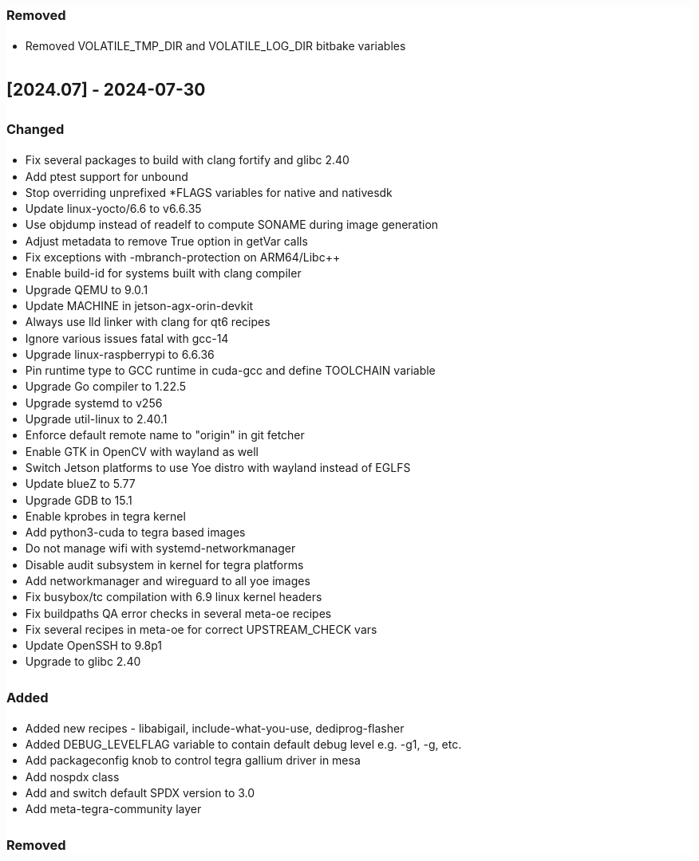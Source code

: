 ### Removed

- Removed VOLATILE_TMP_DIR and VOLATILE_LOG_DIR bitbake variables
 
## [2024.07] - 2024-07-30

### Changed

- Fix several packages to build with clang fortify and glibc 2.40
- Add ptest support for unbound
- Stop overriding unprefixed *FLAGS variables for native and nativesdk
- Update linux-yocto/6.6 to v6.6.35
- Use objdump instead of readelf to compute SONAME during image generation
- Adjust metadata to remove True option in getVar calls
- Fix exceptions with -mbranch-protection on ARM64/Libc++
- Enable build-id for systems built with clang compiler
- Upgrade QEMU to 9.0.1
- Update MACHINE in jetson-agx-orin-devkit
- Always use lld linker with clang for qt6 recipes
- Ignore various issues fatal with gcc-14
- Upgrade linux-raspberrypi to 6.6.36
- Pin runtime type to GCC runtime in cuda-gcc and define TOOLCHAIN variable
- Upgrade Go compiler to 1.22.5
- Upgrade systemd to v256
- Upgrade util-linux to  2.40.1
- Enforce default remote name to "origin" in git fetcher
- Enable GTK in OpenCV with wayland as well
- Switch Jetson platforms to use Yoe distro with wayland instead of EGLFS
- Update blueZ to 5.77
- Upgrade GDB to 15.1
- Enable kprobes in tegra kernel
- Add python3-cuda to tegra based images
- Do not manage wifi with systemd-networkmanager
- Disable audit subsystem in kernel for tegra platforms
- Add networkmanager and wireguard to all yoe images
- Fix busybox/tc compilation with 6.9 linux kernel headers
- Fix buildpaths QA error checks in several meta-oe recipes
- Fix several recipes in meta-oe for correct UPSTREAM_CHECK vars
- Update OpenSSH to 9.8p1
- Upgrade to glibc 2.40

### Added

- Added new recipes - libabigail, include-what-you-use, dediprog-flasher
- Added DEBUG_LEVELFLAG variable to contain default debug level e.g. -g1, -g, etc.
- Add packageconfig knob to control tegra gallium driver in mesa
- Add nospdx class
- Add and switch default SPDX version to 3.0
- Add meta-tegra-community layer

### Removed
